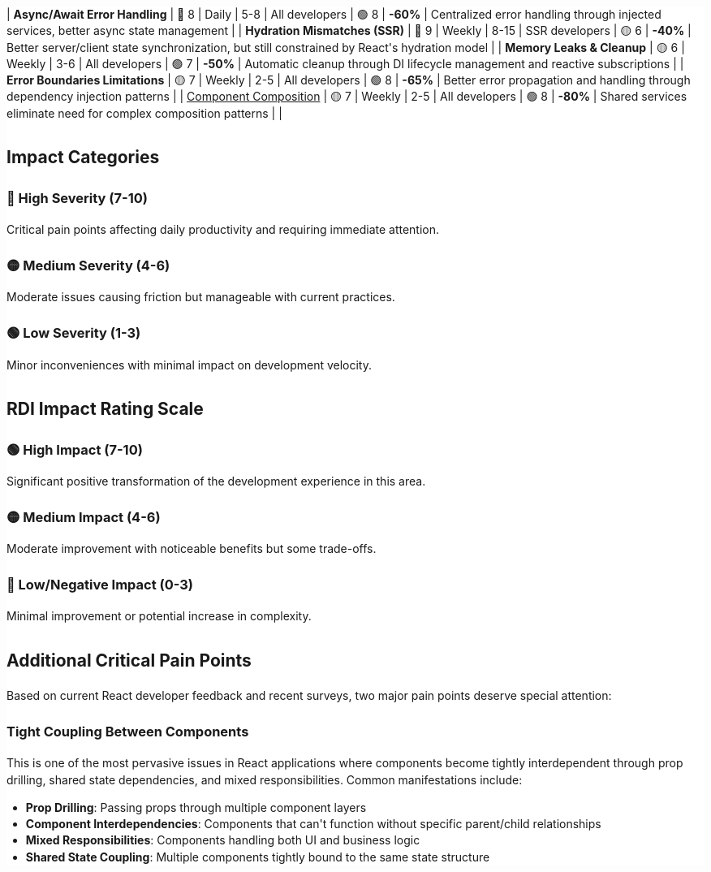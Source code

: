 | **Async/Await Error Handling**                                            | 🔴 8            | Daily         | 5-8                    | All developers       | 🟢 8                     | **-60%**            | Centralized error handling through injected services, better async state management                                    |
| **Hydration Mismatches (SSR)**                                            | 🔴 9            | Weekly        | 8-15                   | SSR developers       | 🟡 6                     | **-40%**            | Better server/client state synchronization, but still constrained by React's hydration model                           |
| **Memory Leaks & Cleanup**                                                | 🟡 6            | Weekly        | 3-6                    | All developers       | 🟢 7                     | **-50%**            | Automatic cleanup through DI lifecycle management and reactive subscriptions                                           |
| **Error Boundaries Limitations**                                          | 🟡 7            | Weekly        | 2-5                    | All developers       | 🟢 8                     | **-65%**            | Better error propagation and handling through dependency injection patterns                                            |
| [Component Composition](./Component-Composition-Solutions-Comparison.md) | 🟡 7 | Weekly | 2-5 | All developers | 🟢 8 | **-80%** | Shared services eliminate need for complex composition patterns |                                         |


 
## Impact Categories

### 🔴 High Severity (7-10)

Critical pain points affecting daily productivity and requiring immediate attention.

### 🟡 Medium Severity (4-6)

Moderate issues causing friction but manageable with current practices.

### 🟢 Low Severity (1-3)

Minor inconveniences with minimal impact on development velocity.

## RDI Impact Rating Scale

### 🟢 High Impact (7-10)

Significant positive transformation of the development experience in this area.

### 🟡 Medium Impact (4-6)

Moderate improvement with noticeable benefits but some trade-offs.

### 🔴 Low/Negative Impact (0-3)

Minimal improvement or potential increase in complexity.

## Additional Critical Pain Points

Based on current React developer feedback and recent surveys, two major pain points deserve special attention:

### **Tight Coupling Between Components**

This is one of the most pervasive issues in React applications where components become tightly interdependent through prop drilling, shared state dependencies, and mixed responsibilities. Common manifestations include:

- **Prop Drilling**: Passing props through multiple component layers
- **Component Interdependencies**: Components that can't function without specific parent/child relationships
- **Mixed Responsibilities**: Components handling both UI and business logic
- **Shared State Coupling**: Multiple components tightly bound to the same state structure
